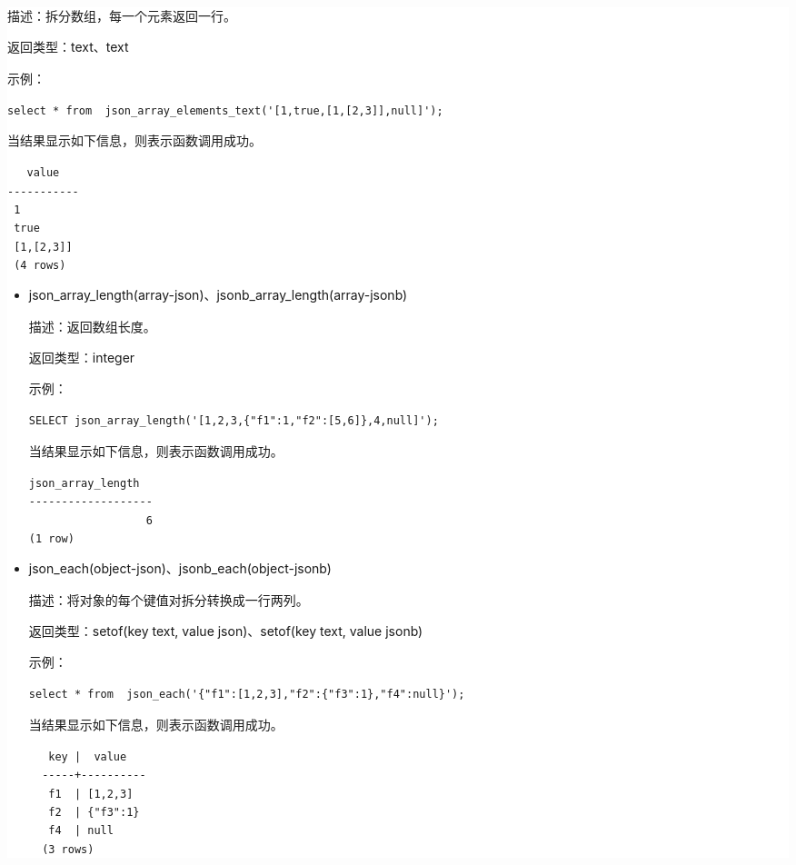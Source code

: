   描述：拆分数组，每一个元素返回一行。

  返回类型：text、text

  示例：

  ```
  select * from  json_array_elements_text('[1,true,[1,[2,3]],null]');
  ```

  当结果显示如下信息，则表示函数调用成功。

  ```
     value
  -----------
   1
   true
   [1,[2,3]]   
   (4 rows)
  ```

  

- json_array_length(array-json)、jsonb_array_length(array-jsonb)

  描述：返回数组长度。

  返回类型：integer

  示例：

  ```
  SELECT json_array_length('[1,2,3,{"f1":1,"f2":[5,6]},4,null]');
  ```

  当结果显示如下信息，则表示函数调用成功。

  ```
  json_array_length
  -------------------
                    6
  (1 row)
  ```

  

- json_each(object-json)、jsonb_each(object-jsonb)

  描述：将对象的每个键值对拆分转换成一行两列。

  返回类型：setof(key text, value json)、setof(key text, value jsonb)

  示例：

  ```
  select * from  json_each('{"f1":[1,2,3],"f2":{"f3":1},"f4":null}');
  ```

  当结果显示如下信息，则表示函数调用成功。

  ```
     key |  value
    -----+----------
     f1  | [1,2,3]
     f2  | {"f3":1}
     f4  | null
    (3 rows)
  ```
